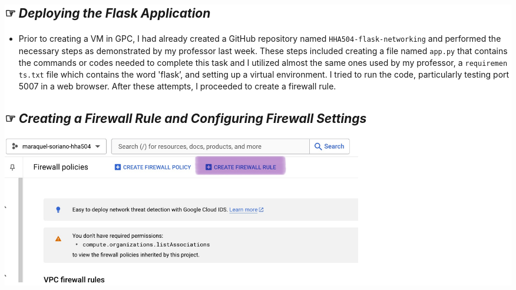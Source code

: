 

## ☞ _**Deploying the Flask Application**_

  - Prior to creating a VM in GPC, I had already created a GitHub repository named `HHA504-flask-networking` and performed the necessary steps as demonstrated by my professor last week. These steps included creating a file named `app.py` that contains the commands or codes needed to complete this task and I utilized almost the same ones used by my professor, a `requirements.txt` file which contains the word 'flask’, and setting up a virtual environment. I tried to run the code, particularly testing port 5007 in a web browser. After these attempts, I proceeded to create a firewall rule.

## ☞ _**Creating a Firewall Rule and Configuring Firewall Settings**_
  
   <img src="https://github.com/raqssoriano/HHA504_NEW_assignment_networking/blob/main/GCP/GCP11%20-%20create%20firewall%20rule.jpg" width="600" />

